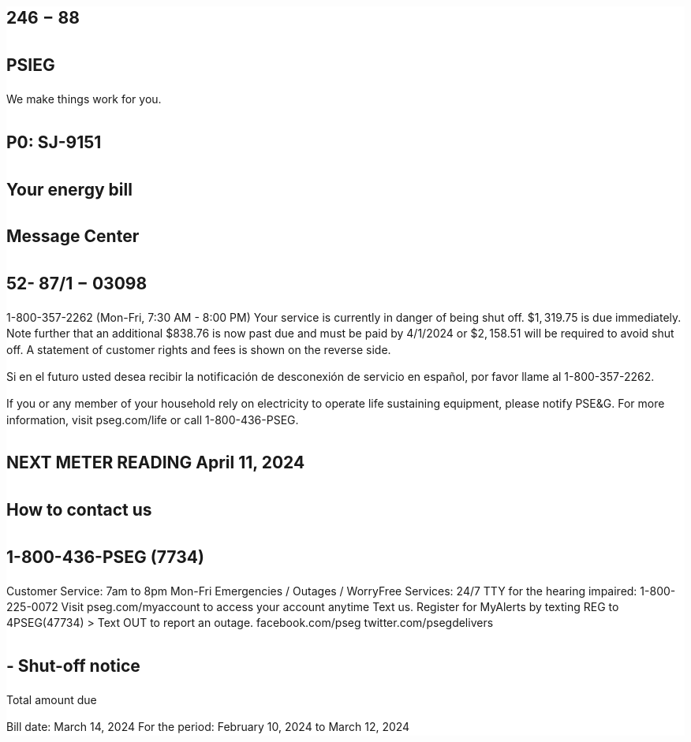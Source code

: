 ## $246-88$

## PSIEG

We make things work for you.

## P0: SJ-9151

## Your energy bill

## Message Center

## 52- $87 / 1-03098$

1-800-357-2262 (Mon-Fri, 7:30 AM - 8:00 PM)
Your service is currently in danger of being shut off. $\$ 1,319.75$ is due immediately. Note further that an additional $\$ 838.76$ is now past due and must be paid by $4 / 1 / 2024$ or $\$ 2,158.51$ will be required to avoid shut off. A statement of customer rights and fees is shown on the reverse side.

Si en el futuro usted desea recibir la notificación de desconexión de servicio en español, por favor llame al 1-800-357-2262.

If you or any member of your household rely on electricity to operate life sustaining equipment, please notify PSE\&G. For more information, visit pseg.com/life or call 1-800-436-PSEG.

## NEXT METER READING April 11, 2024

## How to contact us

## 1-800-436-PSEG (7734)

Customer Service: 7am to 8pm Mon-Fri
Emergencies / Outages / WorryFree Services: 24/7
TTY for the hearing impaired: 1-800-225-0072
Visit pseg.com/myaccount to access your account anytime
Text us. Register for MyAlerts by texting REG to 4PSEG(47734)
$>$ Text OUT to report an outage.
facebook.com/pseg
twitter.com/psegdelivers

## - Shut-off notice

Total amount due

Bill date: March 14, 2024
For the period: February 10, 2024 to March 12, 2024
